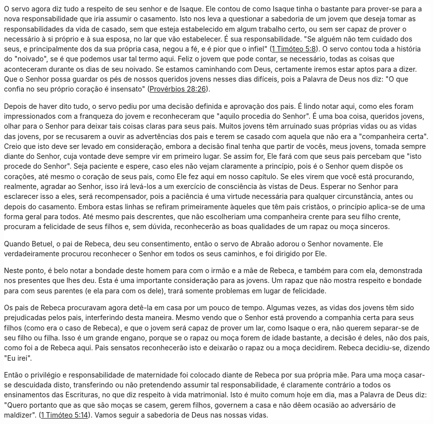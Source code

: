 O servo agora diz tudo a respeito de seu senhor e de Isaque. Ele contou de como Isaque tinha o bastante para prover-se para a nova responsabilidade que iria assumir o casamento. Isto nos leva a questionar a sabedoria de um jovem que deseja tomar as responsabilidades da vida de casado, sem que esteja estabelecido em algum trabalho certo, ou sem ser capaz de prover o necessário à si próprio e à sua esposa, no lar que vão estabelecer. É sua responsabilidade. &quot;Se alguém não tem cuidado dos seus, e principalmente dos da sua própria casa, negou a fé, e é pior que o infiel&quot; ([1 Timóteo 5:8](http://bibliaonline.com.br/acf/1tm/5/8)). O servo contou toda a história do &quot;noivado&quot;, se é que podemos usar tal termo aqui. Feliz o jovem que pode contar, se necessário, todas as coisas que aconteceram durante os dias de seu noivado. Se estamos caminhando com Deus, certamente iremos estar aptos para a dizer. Que o Senhor possa guardar os pés de nossos queridos jovens nesses dias difíceis, pois a Palavra de Deus nos diz: &quot;O que confia no seu próprio coração é insensato&quot; ([Provérbios 28:26](http://bibliaonline.com.br/acf/pv/28/26)).

Depois de haver dito tudo, o servo pediu por uma decisão definida e aprovação dos pais. É lindo notar aqui, como eles foram impressionados com a franqueza do jovem e reconheceram que &quot;aquilo procedia do Senhor&quot;. É uma boa coisa, queridos jovens, olhar para o Senhor para deixar tais coisas claras para seus pais. Muitos jovens têm arruinado suas próprias vidas ou as vidas das jovens, por se recusarem a ouvir as advertências dos pais e terem se casado com aquela que não era a &quot;companheira certa&quot;. Creio que isto deve ser levado em consideração, embora a decisão final tenha que partir de vocês, meus jovens, tomada sempre diante do Senhor, cuja vontade deve sempre vir em primeiro lugar. Se assim for, Ele fará com que seus pais percebam que &quot;isto procede do Senhor&quot;. Seja paciente e espere, caso eles não vejam claramente a princípio, pois é o Senhor quem dispõe os corações, até mesmo o coração de seus pais, como Ele fez aqui em nosso capítulo. Se eles virem que você está procurando, realmente, agradar ao Senhor, isso irá levá-los a um exercício de consciência às vistas de Deus. Esperar no Senhor para esclarecer isso a eles, será recompensador, pois a paciência é uma virtude necessária para qualquer circunstância, antes ou depois do casamento. Embora estas linhas se refiram primeiramente àqueles que têm pais cristãos, o princípio aplica-se de uma forma geral para todos. Até mesmo pais descrentes, que não escolheriam uma companheira crente para seu filho crente, procuram a felicidade de seus filhos e, sem dúvida, reconhecerão as boas qualidades de um rapaz ou moça sinceros.

Quando Betuel, o pai de Rebeca, deu seu consentimento, então o servo de Abraão adorou o Senhor novamente. Ele verdadeiramente procurou reconhecer o Senhor em todos os seus caminhos, e foi dirigido por Ele.

Neste ponto, é belo notar a bondade deste homem para com o irmão e a mãe de Rebeca, e também para com ela, demonstrada nos presentes que lhes deu. Esta é uma importante consideração para as jovens. Um rapaz que não mostra respeito e bondade para com seus parentes (e ela para com os dele), trará somente problemas em lugar de felicidade.

Os pais de Rebeca procuravam agora detê-la em casa por um pouco de tempo. Algumas vezes, as vidas dos jovens têm sido prejudicadas pelos pais, interferindo desta maneira. Mesmo vendo que o Senhor está provendo a companhia certa para seus filhos (como era o caso de Rebeca), e que o jovem será capaz de prover um lar, como Isaque o era, não querem separar-se de seu filho ou filha. Isso é um grande engano, porque se o rapaz ou moça forem de idade bastante, a decisão é deles, não dos pais, como foi a de Rebeca aqui. Pais sensatos reconhecerão isto e deixarão o rapaz ou a moça decidirem. Rebeca decidiu-se, dizendo &quot;Eu irei&quot;.

Então o privilégio e responsabilidade de maternidade foi colocado diante de Rebeca por sua própria mãe. Para uma moça casar-se descuidada disto, transferindo ou não pretendendo assumir tal responsabilidade, é claramente contrário a todos os ensinamentos das Escrituras, no que diz respeito à vida matrimonial. Isto é muito comum hoje em dia, mas a Palavra de Deus diz: &quot;Quero portanto que as que são moças se casem, gerem filhos, governem a casa e não dêem ocasião ao adversário de maldizer&quot;. ([1 Timóteo 5:14](http://bibliaonline.com.br/acf/1tm/5/14)). Vamos seguir a sabedoria de Deus nas nossas vidas.
